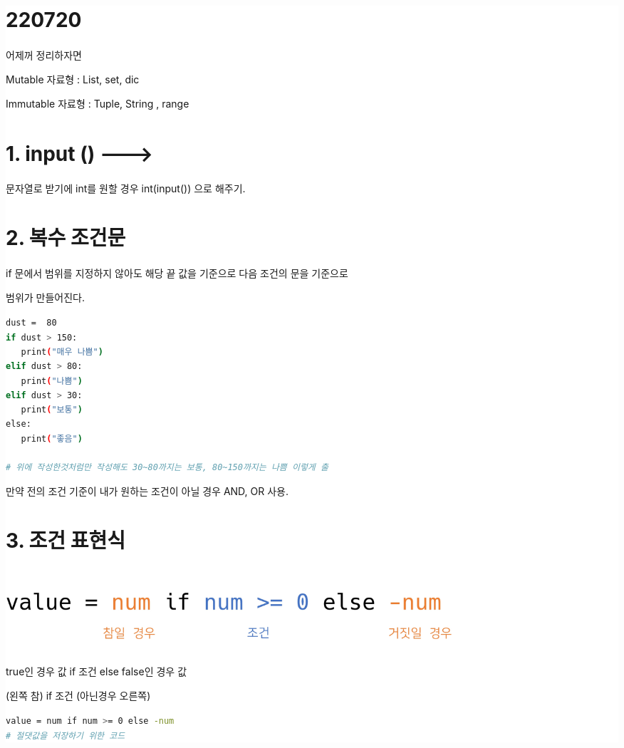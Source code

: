 # 220720

어제꺼 정리하자면 

Mutable 자료형 : List, set, dic

Immutable 자료형 : Tuple, String , range

# 1. input ()  --->

 문자열로 받기에 int를 원할 경우 int(input()) 으로 해주기.

# 2. 복수 조건문

if 문에서 범위를 지정하지 않아도 해당 끝 값을 기준으로 다음 조건의 문을 기준으로 

범위가 만들어진다. 

```bash
dust =  80
if dust > 150:
   print("매우 나쁨")
elif dust > 80:
   print("나쁨")
elif dust > 30:
   print("보통")
else:
   print("좋음")

# 위에 작성한것처럼만 작성해도 30~80까지는 보통, 80~150까지는 나쁨 이렇게 출
```

만약 전의 조건 기준이 내가 원하는 조건이 아닐 경우 AND, OR 사용.

# 3. 조건 표현식

![조건표현식.PNG](220720_assets/2b9d356443f3e7a5af436e31c83d7c1c054b1e36.PNG)

true인 경우 값 if 조건 else false인 경우 값

  (왼쪽 참)         if 조건      (아닌경우 오른쪽)

```bash
value = num if num >= 0 else -num
# 절댓값을 저장하기 위한 코드
```
